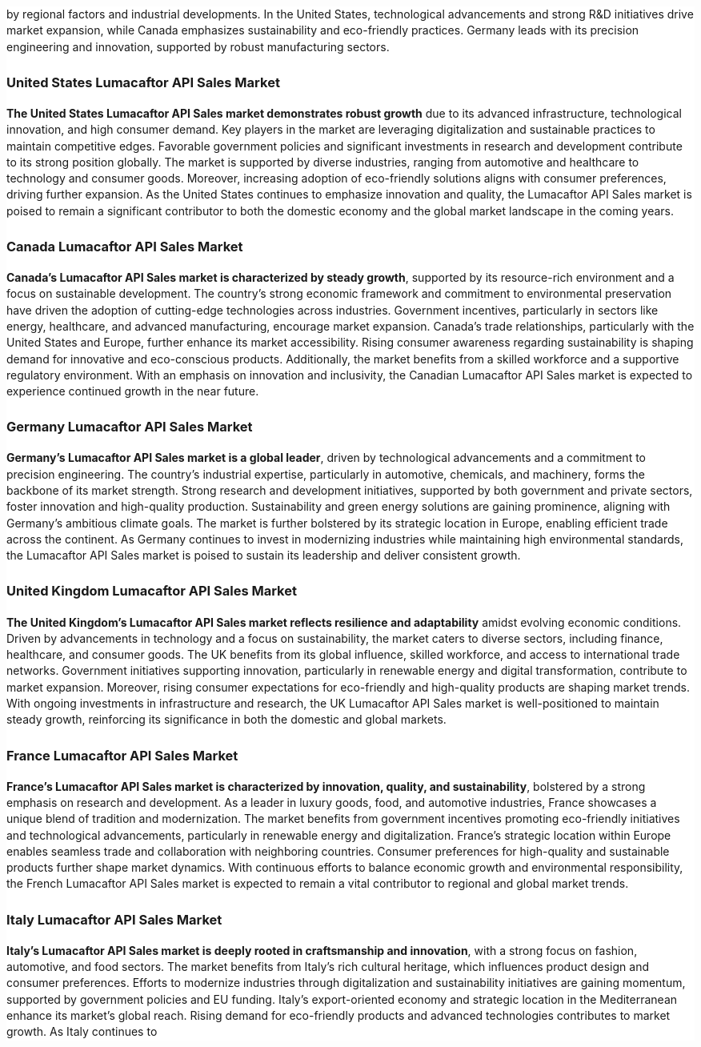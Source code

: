 by regional factors and industrial developments. In the United States, technological advancements and strong R&amp;D initiatives drive market expansion, while Canada emphasizes sustainability and eco-friendly practices. Germany leads with its precision engineering and innovation, supported by robust manufacturing sectors.</span></em></p></blockquote><h3><strong>United States Lumacaftor API Sales Market</strong></h3><p><strong>The United States Lumacaftor API Sales market demonstrates robust growth</strong> due to its advanced infrastructure, technological innovation, and high consumer demand. Key players in the market are leveraging digitalization and sustainable practices to maintain competitive edges. Favorable government policies and significant investments in research and development contribute to its strong position globally. The market is supported by diverse industries, ranging from automotive and healthcare to technology and consumer goods. Moreover, increasing adoption of eco-friendly solutions aligns with consumer preferences, driving further expansion. As the United States continues to emphasize innovation and quality, the Lumacaftor API Sales market is poised to remain a significant contributor to both the domestic economy and the global market landscape in the coming years.</p><h3><strong>Canada Lumacaftor API Sales Market</strong></h3><p><strong>Canada&rsquo;s Lumacaftor API Sales market is characterized by steady growth</strong>, supported by its resource-rich environment and a focus on sustainable development. The country&rsquo;s strong economic framework and commitment to environmental preservation have driven the adoption of cutting-edge technologies across industries. Government incentives, particularly in sectors like energy, healthcare, and advanced manufacturing, encourage market expansion. Canada&rsquo;s trade relationships, particularly with the United States and Europe, further enhance its market accessibility. Rising consumer awareness regarding sustainability is shaping demand for innovative and eco-conscious products. Additionally, the market benefits from a skilled workforce and a supportive regulatory environment. With an emphasis on innovation and inclusivity, the Canadian Lumacaftor API Sales market is expected to experience continued growth in the near future.</p><h3><strong>Germany Lumacaftor API Sales Market</strong></h3><p><strong>Germany&rsquo;s Lumacaftor API Sales market is a global leader</strong>, driven by technological advancements and a commitment to precision engineering. The country&rsquo;s industrial expertise, particularly in automotive, chemicals, and machinery, forms the backbone of its market strength. Strong research and development initiatives, supported by both government and private sectors, foster innovation and high-quality production. Sustainability and green energy solutions are gaining prominence, aligning with Germany&rsquo;s ambitious climate goals. The market is further bolstered by its strategic location in Europe, enabling efficient trade across the continent. As Germany continues to invest in modernizing industries while maintaining high environmental standards, the Lumacaftor API Sales market is poised to sustain its leadership and deliver consistent growth.</p><h3><strong>United Kingdom Lumacaftor API Sales Market</strong></h3><p><strong>The United Kingdom&rsquo;s Lumacaftor API Sales market reflects resilience and adaptability</strong> amidst evolving economic conditions. Driven by advancements in technology and a focus on sustainability, the market caters to diverse sectors, including finance, healthcare, and consumer goods. The UK benefits from its global influence, skilled workforce, and access to international trade networks. Government initiatives supporting innovation, particularly in renewable energy and digital transformation, contribute to market expansion. Moreover, rising consumer expectations for eco-friendly and high-quality products are shaping market trends. With ongoing investments in infrastructure and research, the UK Lumacaftor API Sales market is well-positioned to maintain steady growth, reinforcing its significance in both the domestic and global markets.</p><h3><strong>France Lumacaftor API Sales Market</strong></h3><p><strong>France&rsquo;s Lumacaftor API Sales market is characterized by innovation, quality, and sustainability</strong>, bolstered by a strong emphasis on research and development. As a leader in luxury goods, food, and automotive industries, France showcases a unique blend of tradition and modernization. The market benefits from government incentives promoting eco-friendly initiatives and technological advancements, particularly in renewable energy and digitalization. France&rsquo;s strategic location within Europe enables seamless trade and collaboration with neighboring countries. Consumer preferences for high-quality and sustainable products further shape market dynamics. With continuous efforts to balance economic growth and environmental responsibility, the French Lumacaftor API Sales market is expected to remain a vital contributor to regional and global market trends.</p><h3><strong>Italy Lumacaftor API Sales Market</strong></h3><p><strong>Italy&rsquo;s Lumacaftor API Sales market is deeply rooted in craftsmanship and innovation</strong>, with a strong focus on fashion, automotive, and food sectors. The market benefits from Italy&rsquo;s rich cultural heritage, which influences product design and consumer preferences. Efforts to modernize industries through digitalization and sustainability initiatives are gaining momentum, supported by government policies and EU funding. Italy&rsquo;s export-oriented economy and strategic location in the Mediterranean enhance its market&rsquo;s global reach. Rising demand for eco-friendly products and advanced technologies contributes to market growth. As Italy continues to